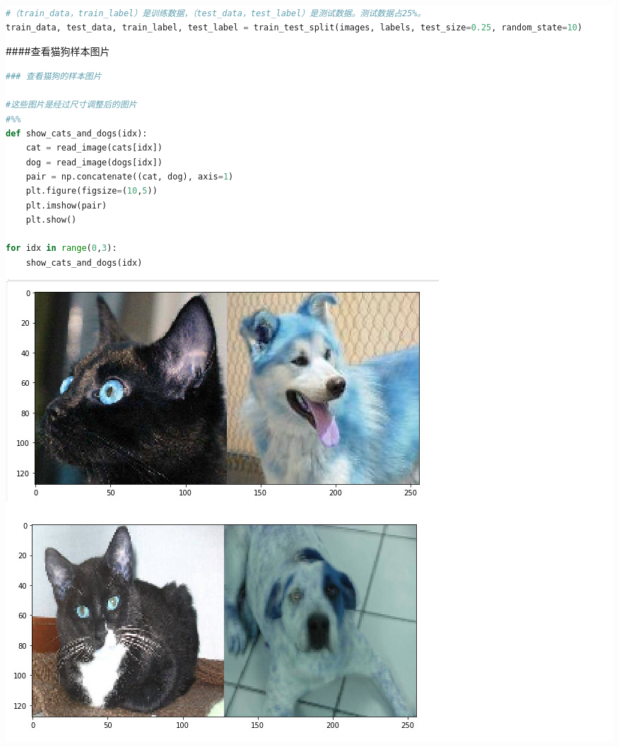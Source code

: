 ```python
#（train_data，train_label）是训练数据，（test_data，test_label）是测试数据。测试数据占25%。
train_data, test_data, train_label, test_label = train_test_split(images, labels, test_size=0.25, random_state=10)
```
####查看猫狗样本图片
```python
### 查看猫狗的样本图片

#这些图片是经过尺寸调整后的图片
#%%
def show_cats_and_dogs(idx):
    cat = read_image(cats[idx])
    dog = read_image(dogs[idx])
    pair = np.concatenate((cat, dog), axis=1)
    plt.figure(figsize=(10,5))
    plt.imshow(pair)
    plt.show()
    
for idx in range(0,3):
    show_cats_and_dogs(idx)
```
![](img/猫狗图片1.jpg)
![](img/猫狗图片2.jpg)